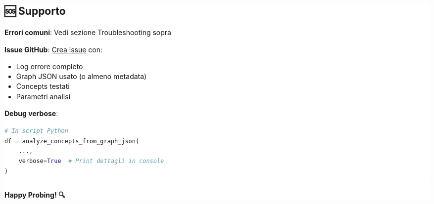 
## 🆘 Supporto

**Errori comuni**: Vedi sezione Troubleshooting sopra

**Issue GitHub**: [Crea issue](link-to-repo/issues) con:
- Log errore completo
- Graph JSON usato (o almeno metadata)
- Concepts testati
- Parametri analisi

**Debug verbose**:
```python
# In script Python
df = analyze_concepts_from_graph_json(
    ...,
    verbose=True  # Print dettagli in console
)
```

---

**Happy Probing! 🔍**

